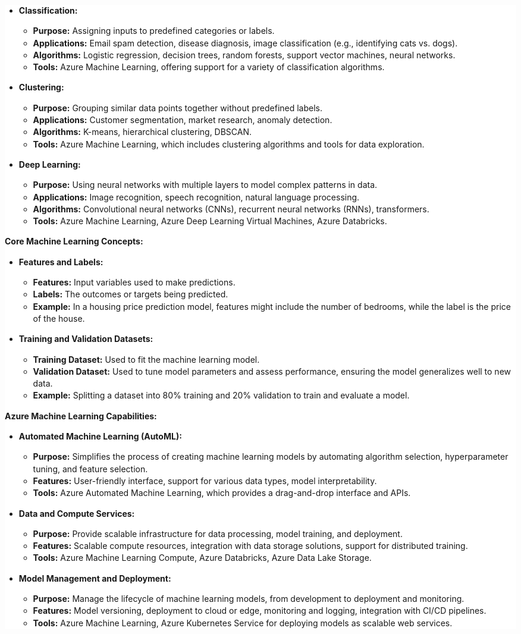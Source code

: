 - **Classification:**
  - **Purpose:** Assigning inputs to predefined categories or labels.
  - **Applications:** Email spam detection, disease diagnosis, image classification (e.g., identifying cats vs. dogs).
  - **Algorithms:** Logistic regression, decision trees, random forests, support vector machines, neural networks.
  - **Tools:** Azure Machine Learning, offering support for a variety of classification algorithms.

- **Clustering:**
  - **Purpose:** Grouping similar data points together without predefined labels.
  - **Applications:** Customer segmentation, market research, anomaly detection.
  - **Algorithms:** K-means, hierarchical clustering, DBSCAN.
  - **Tools:** Azure Machine Learning, which includes clustering algorithms and tools for data exploration.

- **Deep Learning:**
  - **Purpose:** Using neural networks with multiple layers to model complex patterns in data.
  - **Applications:** Image recognition, speech recognition, natural language processing.
  - **Algorithms:** Convolutional neural networks (CNNs), recurrent neural networks (RNNs), transformers.
  - **Tools:** Azure Machine Learning, Azure Deep Learning Virtual Machines, Azure Databricks.

**Core Machine Learning Concepts:**

- **Features and Labels:**
  - **Features:** Input variables used to make predictions.
  - **Labels:** The outcomes or targets being predicted.
  - **Example:** In a housing price prediction model, features might include the number of bedrooms, while the label is the price of the house.

- **Training and Validation Datasets:**
  - **Training Dataset:** Used to fit the machine learning model.
  - **Validation Dataset:** Used to tune model parameters and assess performance, ensuring the model generalizes well to new data.
  - **Example:** Splitting a dataset into 80% training and 20% validation to train and evaluate a model.

**Azure Machine Learning Capabilities:**

- **Automated Machine Learning (AutoML):**
  - **Purpose:** Simplifies the process of creating machine learning models by automating algorithm selection, hyperparameter tuning, and feature selection.
  - **Features:** User-friendly interface, support for various data types, model interpretability.
  - **Tools:** Azure Automated Machine Learning, which provides a drag-and-drop interface and APIs.

- **Data and Compute Services:**
  - **Purpose:** Provide scalable infrastructure for data processing, model training, and deployment.
  - **Features:** Scalable compute resources, integration with data storage solutions, support for distributed training.
  - **Tools:** Azure Machine Learning Compute, Azure Databricks, Azure Data Lake Storage.

- **Model Management and Deployment:**
  - **Purpose:** Manage the lifecycle of machine learning models, from development to deployment and monitoring.
  - **Features:** Model versioning, deployment to cloud or edge, monitoring and logging, integration with CI/CD pipelines.
  - **Tools:** Azure Machine Learning, Azure Kubernetes Service for deploying models as scalable web services.
